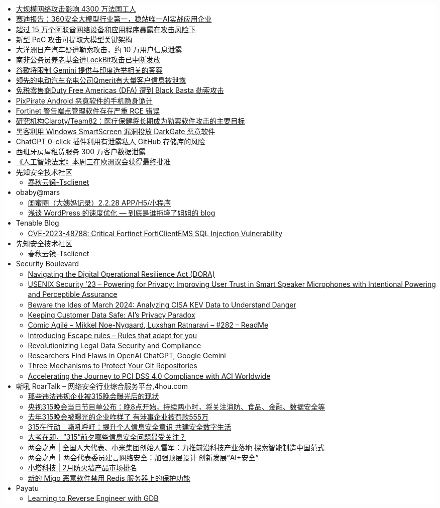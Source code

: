   - [大规模网络攻击影响 4300 万法国工人](https://www.anquanke.com/post/id/293968)
  - [赛迪报告：360安全大模型行业第一，稳站唯一AI实战应用企业](https://www.anquanke.com/post/id/293965)
  - [超过 15 万个阿联酋网络设备和应用程序暴露在攻击风险下](https://www.anquanke.com/post/id/293958)
  - [新型 PoC 攻击可提取大模型关键架构](https://www.anquanke.com/post/id/293952)
  - [大洋洲日产汽车疑遭勒索攻击，约 10 万用户信息泄露](https://www.anquanke.com/post/id/293949)
  - [南非公务员养老基金遭LockBit攻击已中断发放](https://www.anquanke.com/post/id/293946)
  - [谷歌将限制 Gemini 提供与印度选举相关的答案](https://www.anquanke.com/post/id/293939)
  - [领先的电动汽车充电公司Qmerit有大量客户信息被泄露](https://www.anquanke.com/post/id/293935)
  - [免税零售商Duty Free Americas (DFA) 遭到 Black Basta 勒索攻击](https://www.anquanke.com/post/id/293930)
  - [PixPirate Android 恶意软件的手机隐身诡计](https://www.anquanke.com/post/id/293928)
  - [Fortinet 警告端点管理软件存在严重 RCE 错误](https://www.anquanke.com/post/id/293925)
  - [研究机构Claroty/Team82：医疗保健将长期成为勒索软件攻击的主要目标](https://www.anquanke.com/post/id/293919)
  - [黑客利用 Windows SmartScreen 漏洞投放 DarkGate 恶意软件](https://www.anquanke.com/post/id/293916)
  - [ChatGPT 0-click 插件利用有泄露私人 GitHub 存储库的风险](https://www.anquanke.com/post/id/293915)
  - [西班牙房屋租赁服务 300 万客户数据泄露](https://www.anquanke.com/post/id/293911)
  - [《人工智能法案》本周三在欧洲议会获得最终批准](https://www.anquanke.com/post/id/293908)
- 先知安全技术社区
  - [春秋云镜-Tsclienet](https://xz.aliyun.com/t/14093)
- obaby@mars
  - [闺蜜圈（大姨妈记录）2.2.28 APP/H5/小程序](https://h4ck.org.cn/2024/03/15833)
  - [浅谈 WordPress 的速度优化 — 到底是谁拖垮了姐姐的 blog](https://h4ck.org.cn/2024/03/15813)
- Tenable Blog
  - [CVE-2023-48788: Critical Fortinet FortiClientEMS SQL Injection Vulnerability](https://www.tenable.com/blog/cve-2023-48788-critical-fortinet-forticlientems-sql-injection-vulnerability)
- 先知安全技术社区
  - [春秋云镜-Tsclienet](https://xz.aliyun.com/t/14093)
- Security Boulevard
  - [Navigating the Digital Operational Resilience Act (DORA)](https://securityboulevard.com/2024/03/navigating-the-digital-operational-resilience-act-dora/)
  - [USENIX Security ’23 – Powering for Privacy: Improving User Trust in Smart Speaker Microphones with Intentional Powering and Perceptible Assurance](https://securityboulevard.com/2024/03/usenix-security-23-powering-for-privacy-improving-user-trust-in-smart-speaker-microphones-with-intentional-powering-and-perceptible-assurance/)
  - [Beware the Ides of March 2024: Analyzing CISA KEV Data to Understand Danger](https://securityboulevard.com/2024/03/beware-the-ides-of-march-2024-analyzing-cisa-kev-data-to-understand-danger/)
  - [Keeping Customer Data Safe: AI’s Privacy Paradox](https://securityboulevard.com/2024/03/keeping-customer-data-safe-ais-privacy-paradox/)
  - [Comic Agilé – Mikkel Noe-Nygaard, Luxshan Ratnaravi – #282 – ReadMe](https://securityboulevard.com/2024/03/comic-agile-mikkel-noe-nygaard-luxshan-ratnaravi-282-readme/)
  - [Introducing Escape rules – Rules that adapt for you](https://securityboulevard.com/2024/03/introducing-escape-rules-rules-that-adapt-for-you/)
  - [Revolutionizing Legal Data Security and Compliance](https://securityboulevard.com/2024/03/revolutionizing-legal-data-security-and-compliance/)
  - [Researchers Find Flaws in OpenAI ChatGPT, Google Gemini](https://securityboulevard.com/2024/03/researchers-find-flaws-in-openai-chatgpt-google-gemini/)
  - [Three Mechanisms to Protect Your Git Repositories](https://securityboulevard.com/2024/03/three-mechanisms-to-protect-your-git-repositories/)
  - [Accelerating the Journey to PCI DSS 4.0 Compliance with ACI Worldwide](https://securityboulevard.com/2024/03/accelerating-the-journey-to-pci-dss-4-0-compliance-with-aci-worldwide/)
- 嘶吼 RoarTalk – 网络安全行业综合服务平台,4hou.com
  - [那些违法违规企业被315晚会曝光后的现状](https://www.4hou.com/posts/qpK7)
  - [央视315晚会当日节目单公布：晚8点开始，持续两小时，将关注消防、食品、金融、数据安全等](https://www.4hou.com/posts/onGY)
  - [去年315晚会被曝光的企业咋样了 有涉事企业被罚款555万](https://www.4hou.com/posts/rqL2)
  - [315在行动｜嘶吼呼吁：提升个人信息安全意识 共建安全数字生活](https://www.4hou.com/posts/vxP8)
  - [大考在即，“315”前夕哪些信息安全问题最受关注？](https://www.4hou.com/posts/xzRl)
  - [两会之声 | 全国人大代表、小米集团创始人雷军：力推前沿科技产业落地 探索智能制造中国范式](https://www.4hou.com/posts/wyQr)
  - [两会之声｜两会代表委员建言网络安全：加强顶层设计 创新发展“AI+安全”](https://www.4hou.com/posts/poJQ)
  - [小塔科技 | 2月防火墙产品市场排名](https://www.4hou.com/posts/nmE5)
  - [新的 Migo 恶意软件禁用 Redis 服务器上的保护功能](https://www.4hou.com/posts/YY3Y)
- Payatu
  - [Learning to Reverse Engineer with GDB](https://payatu.com/blog/learning-to-reverse-engineer-with-gdb/)